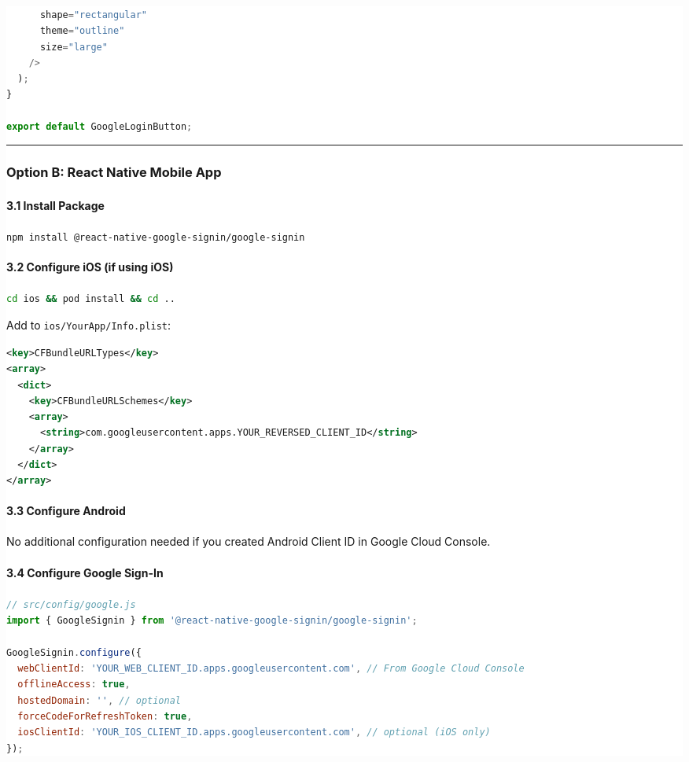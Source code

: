 ```jsx
      shape="rectangular"
      theme="outline"
      size="large"
    />
  );
}

export default GoogleLoginButton;
```

---

### Option B: React Native Mobile App

#### 3.1 Install Package

```bash
npm install @react-native-google-signin/google-signin
```

#### 3.2 Configure iOS (if using iOS)

```bash
cd ios && pod install && cd ..
```

Add to `ios/YourApp/Info.plist`:
```xml
<key>CFBundleURLTypes</key>
<array>
  <dict>
    <key>CFBundleURLSchemes</key>
    <array>
      <string>com.googleusercontent.apps.YOUR_REVERSED_CLIENT_ID</string>
    </array>
  </dict>
</array>
```

#### 3.3 Configure Android

No additional configuration needed if you created Android Client ID in Google Cloud Console.

#### 3.4 Configure Google Sign-In

```javascript
// src/config/google.js
import { GoogleSignin } from '@react-native-google-signin/google-signin';

GoogleSignin.configure({
  webClientId: 'YOUR_WEB_CLIENT_ID.apps.googleusercontent.com', // From Google Cloud Console
  offlineAccess: true,
  hostedDomain: '', // optional
  forceCodeForRefreshToken: true,
  iosClientId: 'YOUR_IOS_CLIENT_ID.apps.googleusercontent.com', // optional (iOS only)
});
```
